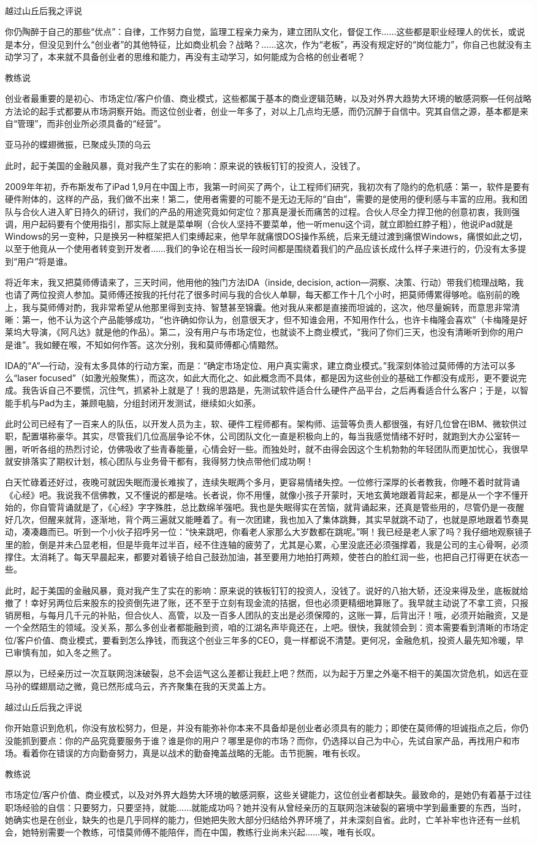 越过山丘后我之评说

你仍陶醉于自己的那些“优点”：自律，工作努力自觉，监理工程亲力亲为，建立团队文化，督促工作……这些都是职业经理人的优长，或说是本分，但没见到什么“创业者”的其他特征，比如商业机会？战略？……这次，作为“老板”，再没有规定好的“岗位能力”，你自己也就没有主动学习了，本来就不具备创业者的思维和能力，再没有主动学习，如何能成为合格的创业者呢？

教练说

创业者最重要的是初心、市场定位/客户价值、商业模式，这些都属于基本的商业逻辑范畴，以及对外界大趋势大环境的敏感洞察—任何战略方法论的起手式都要从市场洞察开始。而这位创业者，创业一年多了，对以上几点均无感，而仍沉醉于自信中。究其自信之源，基本都是来自“管理”，而非创业所必须具备的“经营”。





亚马孙的蝶翅微振，已聚成头顶的乌云

此时，起于美国的金融风暴，竟对我产生了实在的影响：原来说的铁板钉钉的投资人，没钱了。

2009年年初，乔布斯发布了iPad 1,9月在中国上市，我第一时间买了两个，让工程师们研究，我初次有了隐约的危机感：第一，软件是要有硬件附体的，这样的产品，我们做不出来！第二，使用者需要的可能不是无边无际的“自由”，需要的是使用的便利感与丰富的应用。我和团队与合伙人进入旷日持久的研讨，我们的产品的用途究竟如何定位？那真是漫长而痛苦的过程。合伙人尽全力捍卫他的创意初衷，我则强调，用户起码要有个使用指引，那实际上就是菜单啊（合伙人坚持不要菜单，他一听menu这个词，就立即脸红脖子粗），他说iPad就是Windows的另一变种，只是换另一种框架把人们束缚起来，他早年就痛恨DOS操作系统，后来无缝过渡到痛恨Windows，痛恨如此之切，以至于他竟从一个使用者转变到开发者……我们的争论在相当长一段时间都是围绕着我们的产品应该长成什么样子来进行的，仍没有太多提到“用户”将是谁。

将近年末，我又把莫师傅请来了，三天时间，他用他的独门方法IDA（inside, decision, action—洞察、决策、行动）带我们梳理战略，我也请了两位投资人参加。莫师傅还按我的托付花了很多时间与我的合伙人单聊，每天都工作十几个小时，把莫师傅累得够呛。临别前的晚上，我与莫师傅对酌，我非常希望从他那里得到支持、智慧甚至锦囊。他对我从来都是直接而坦诚的，这次，他尽量婉转，而意思非常清晰：第一，他不认为这个产品能够成功，“也许确如你认为，创意很天才，但不知谁会用，不知用作什么，也许卡梅隆会喜欢”（卡梅隆是好莱坞大导演，《阿凡达》就是他的作品）。第二，没有用户与市场定位，也就谈不上商业模式，“我问了你们三天，也没有清晰听到你的用户是谁”。我如鲠在喉，不知如何作答。这次分别，我和莫师傅都心情黯然。

IDA的“A”—行动，没有太多具体的行动方案，而是：“确定市场定位、用户真实需求，建立商业模式。”我深刻体验过莫师傅的方法可以多么“laser focused”（如激光般聚焦），而这次，如此大而化之、如此概念而不具体，都是因为这些创业的基础工作都没有成形，更不要说完成。我告诉自己不要慌，沉住气，抓紧补上就是了！我的思路是，先测试软件适合什么硬件产品平台，之后再看适合什么客户；于是，以智能手机与Pad为主，兼顾电脑，分组封闭开发测试，继续如火如荼。

此时公司已经有了一百来人的队伍，以开发人员为主，软、硬件工程师都有。架构师、运营等负责人都很强，有好几位曾在IBM、微软供过职，配置堪称豪华。其实，尽管我们几位高层争论不休，公司团队文化一直是积极向上的，每当我感觉情绪不好时，就跑到大办公室转一圈，听听各组的热烈讨论，仿佛吸收了些青春能量，心情会好一些。而独处时，就不由得会因这个生机勃勃的年轻团队而更加忧心，我很早就安排落实了期权计划，核心团队与业务骨干都有，我得努力快点带他们成功啊！

白天忙碌着还好过，夜晚可就因失眠而漫长难挨了，连续失眠两个多月，更容易情绪失控。一位修行深厚的长者教我，你睡不着时就背诵《心经》吧。我说我不信佛教，又不懂说的都是啥。长者说，你不用懂，就像小孩子开蒙时，天地玄黄地跟着背起来，都是从一个字不懂开始的，你自管背诵就是了，《心经》字字殊胜，总比数绵羊强吧。我也是失眠得实在苦恼，就背诵起来，还真是管些用的，尽管仍是一夜醒好几次，但醒来就背，逐渐地，背个两三遍就又能睡着了。有一次团建，我也加入了集体跳舞，其实早就跳不动了，也就是原地跟着节奏晃动，凑凑趣而已。听到一个小伙子招呼另一位：“快来跳吧，你看老人家那么大岁数都在跳呢。”啊！我已经是老人家了吗？我仔细地观察镜子里的脸，倒是并未凸显老相，但是毕竟年过半百，经不住连轴的疲劳了，尤其是心累，心里没底还必须强撑着，我是公司的主心骨啊，必须撑住。太消耗了。每天早晨起来，都要对着镜子给自己鼓劲加油，甚至要用力地拍打两颊，使苍白的脸红润一些，也把自己打得更在状态一些。

此时，起于美国的金融风暴，竟对我产生了实在的影响：原来说的铁板钉钉的投资人，没钱了。说好的八抬大轿，还没来得及坐，底板就给撤了！幸好另两位后来股东的投资倒先进了账，还不至于立刻有现金流的拮据，但也必须更精细地算账了。我早就主动说了不拿工资，只报销房租，与每月几千元的补贴，但合伙人、高管，以及一百多人团队的支出是必须保障的，这账一算，后背出汗！哦，必须开始融资，又是一个全然陌生的领域。没关系，那么多创业者都能融到资，咱的江湖名声毕竟还在，上吧。很快，我就领会到：资本需要看到清晰的市场定位/客户价值、商业模式，要看到怎么挣钱，而我这个创业三年多的CEO，竟一样都说不清楚。更何况，金融危机，投资人最先知冷暖，早已审慎有加，如入冬之熊了。

原以为，已经亲历过一次互联网泡沫破裂，总不会运气这么差都让我赶上吧？然而，以为起于万里之外毫不相干的美国次贷危机，如远在亚马孙的蝶翅扇动之微，竟已然形成乌云，齐齐聚集在我的天灵盖上方。

越过山丘后我之评说

你开始意识到危机，你没有放松努力，但是，并没有能弥补你本来不具备却是创业者必须具有的能力；即使在莫师傅的坦诚指点之后，你仍没能抓到要点：你的产品究竟要服务于谁？谁是你的用户？哪里是你的市场？而你，仍选择以自己为中心，先试自家产品，再找用户和市场。看着你在错误的方向勤奋努力，真是以战术的勤奋掩盖战略的无能。击节扼腕，唯有长叹。

教练说

市场定位/客户价值、商业模式，以及对外界大趋势大环境的敏感洞察，这些关键能力，这位创业者都缺失。最致命的，是她仍有着基于过往职场经验的自信：只要努力，只要坚持，就能……就能成功吗？她并没有从曾经亲历的互联网泡沫破裂的窘境中学到最重要的东西，当时，她确实也是在创业，缺失的也是几乎同样的能力，但她把失败大部分归结给外界环境了，并未深刻自省。此时，亡羊补牢也许还有一丝机会，她特别需要一个教练，可惜莫师傅不能陪伴，而在中国，教练行业尚未兴起……唉，唯有长叹。

